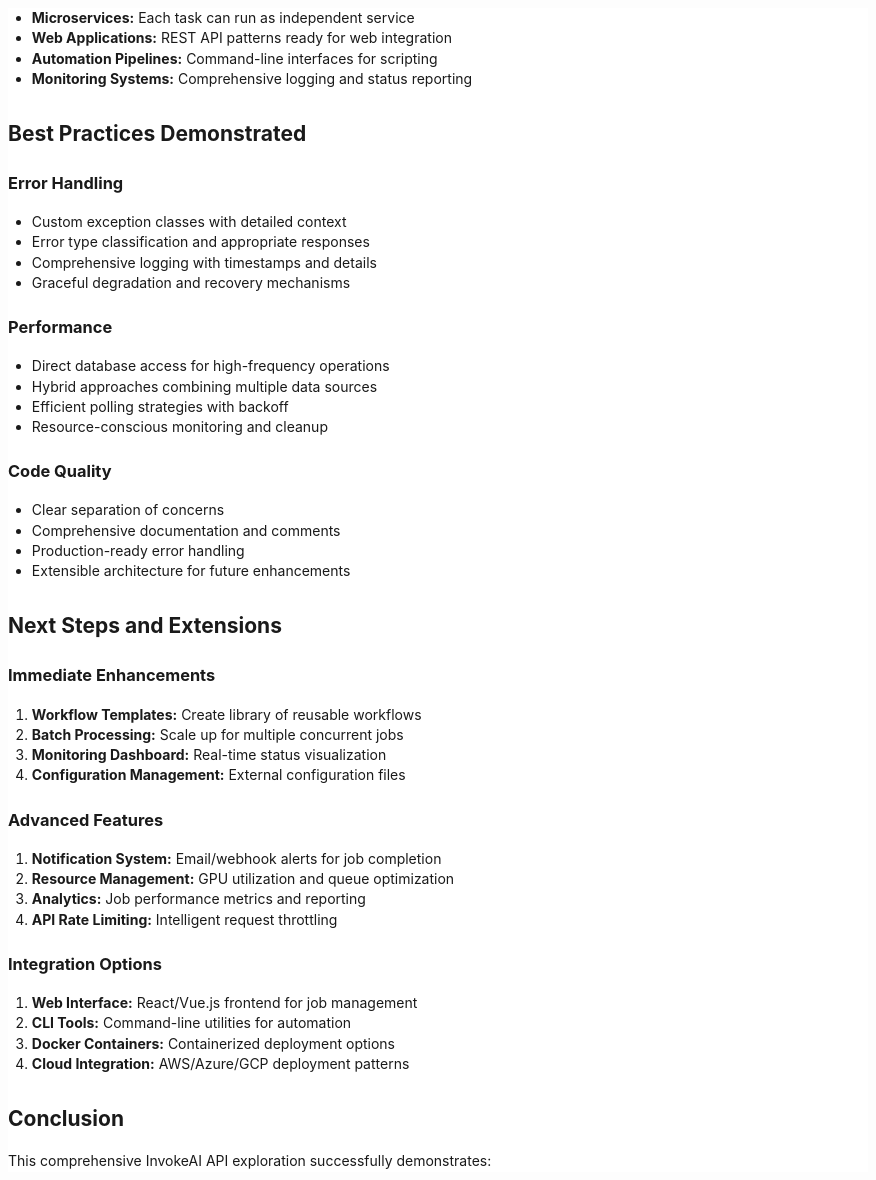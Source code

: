 - **Microservices:** Each task can run as independent service
- **Web Applications:** REST API patterns ready for web integration
- **Automation Pipelines:** Command-line interfaces for scripting
- **Monitoring Systems:** Comprehensive logging and status reporting

## Best Practices Demonstrated

### Error Handling
- Custom exception classes with detailed context
- Error type classification and appropriate responses
- Comprehensive logging with timestamps and details
- Graceful degradation and recovery mechanisms

### Performance
- Direct database access for high-frequency operations
- Hybrid approaches combining multiple data sources
- Efficient polling strategies with backoff
- Resource-conscious monitoring and cleanup

### Code Quality
- Clear separation of concerns
- Comprehensive documentation and comments
- Production-ready error handling
- Extensible architecture for future enhancements

## Next Steps and Extensions

### Immediate Enhancements
1. **Workflow Templates:** Create library of reusable workflows
2. **Batch Processing:** Scale up for multiple concurrent jobs
3. **Monitoring Dashboard:** Real-time status visualization
4. **Configuration Management:** External configuration files

### Advanced Features
1. **Notification System:** Email/webhook alerts for job completion
2. **Resource Management:** GPU utilization and queue optimization
3. **Analytics:** Job performance metrics and reporting
4. **API Rate Limiting:** Intelligent request throttling

### Integration Options
1. **Web Interface:** React/Vue.js frontend for job management
2. **CLI Tools:** Command-line utilities for automation
3. **Docker Containers:** Containerized deployment options
4. **Cloud Integration:** AWS/Azure/GCP deployment patterns

## Conclusion

This comprehensive InvokeAI API exploration successfully demonstrates:
